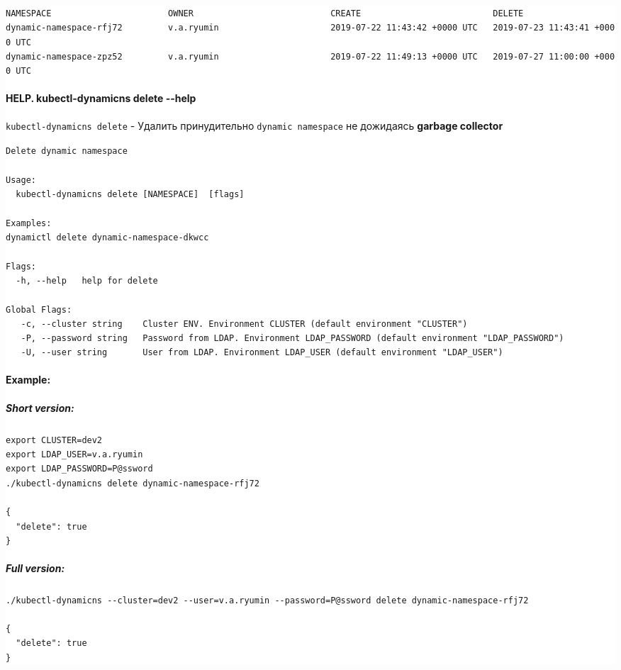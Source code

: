 ```
NAMESPACE                       OWNER                           CREATE                          DELETE                          
dynamic-namespace-rfj72         v.a.ryumin                      2019-07-22 11:43:42 +0000 UTC   2019-07-23 11:43:41 +0000 UTC   
dynamic-namespace-zpz52         v.a.ryumin                      2019-07-22 11:49:13 +0000 UTC   2019-07-27 11:00:00 +0000 UTC  
```

#### HELP. kubectl-dynamicns delete --help
`kubectl-dynamicns delete` - Удалить принудительно `dynamic namespace` не дожидаясь **garbage collector**
```
Delete dynamic namespace

Usage:
  kubectl-dynamicns delete [NAMESPACE]  [flags]

Examples:
dynamictl delete dynamic-namespace-dkwcc

Flags:
  -h, --help   help for delete

Global Flags:
   -c, --cluster string    Cluster ENV. Environment CLUSTER (default environment "CLUSTER")
   -P, --password string   Password from LDAP. Environment LDAP_PASSWORD (default environment "LDAP_PASSWORD")
   -U, --user string       User from LDAP. Environment LDAP_USER (default environment "LDAP_USER")

```
#### Example:
##### Short version:
```
export CLUSTER=dev2
export LDAP_USER=v.a.ryumin
export LDAP_PASSWORD=P@ssword
./kubectl-dynamicns delete dynamic-namespace-rfj72

{
  "delete": true
}

```
##### Full version:
```
./kubectl-dynamicns --cluster=dev2 --user=v.a.ryumin --password=P@ssword delete dynamic-namespace-rfj72

{
  "delete": true
}
```
